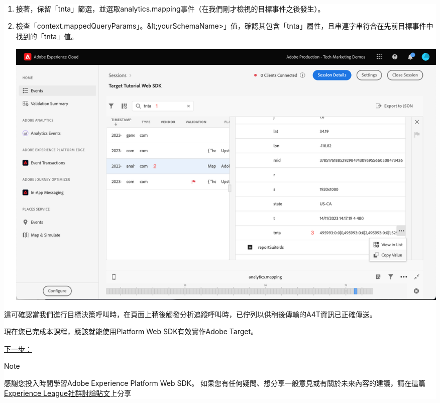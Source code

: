 1. 接著，保留「tnta」篩選，並選取analytics.mapping事件（在我們剛才檢視的目標事件之後發生）。
1. 檢查「context.mappedQueryParams」。\&lt;yourSchemaName\>」值，確認其包含「tnta」屬性，且串連字串符合在先前目標事件中找到的「tnta」值。

   ![在保證Analytics點選中驗證](assets/validate-in-assurance-analyticsevent.png)

這可確認當我們進行目標決策呼叫時，在頁面上稍後觸發分析追蹤呼叫時，已佇列以供稍後傳輸的A4T資訊已正確傳送。

現在您已完成本課程，應該就能使用Platform Web SDK有效實作Adobe Target。

[下一步： ](setup-web-channel.md)

>[!NOTE]
>
>感謝您投入時間學習Adobe Experience Platform Web SDK。 如果您有任何疑問、想分享一般意見或有關於未來內容的建議，請在這篇[Experience League社群討論貼文](https://experienceleaguecommunities.adobe.com/t5/adobe-experience-platform-data/tutorial-discussion-implement-adobe-experience-cloud-with-web/td-p/444996)上分享
